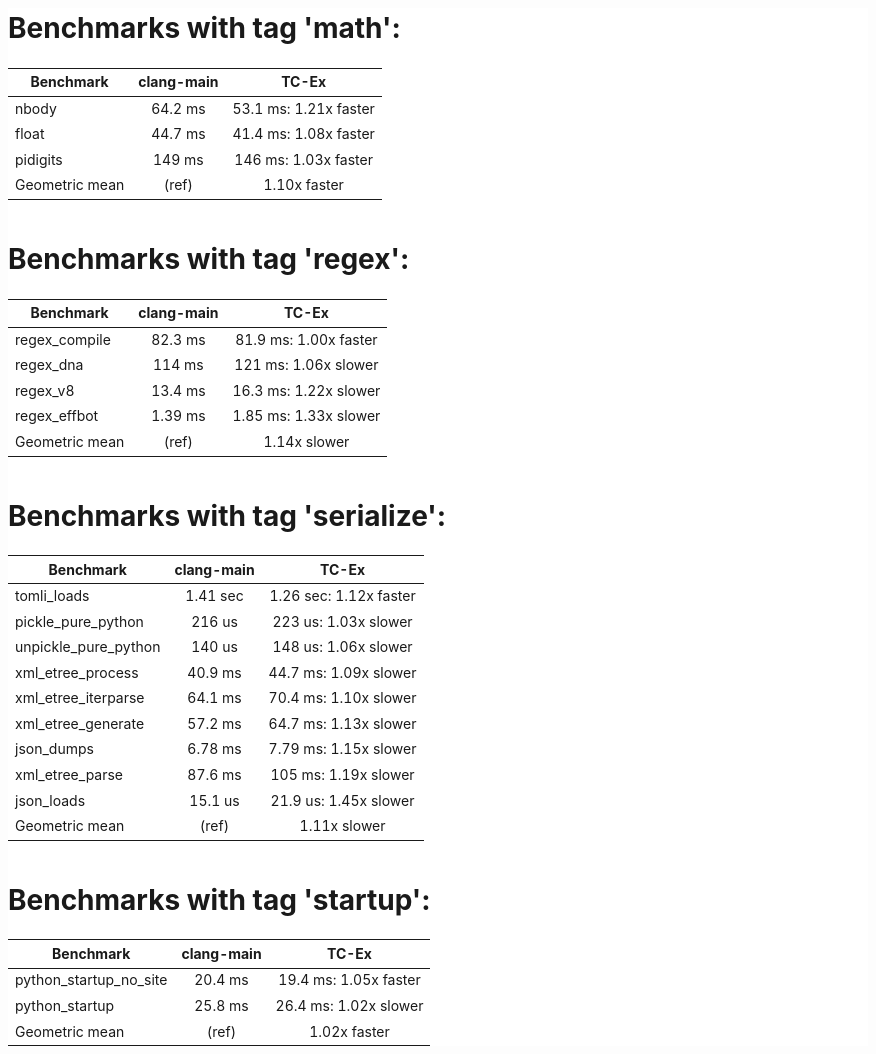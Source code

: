 Benchmarks with tag 'math':
===========================

| Benchmark      | clang-main | TC-Ex                 |
|----------------|:----------:|:---------------------:|
| nbody          | 64.2 ms    | 53.1 ms: 1.21x faster |
| float          | 44.7 ms    | 41.4 ms: 1.08x faster |
| pidigits       | 149 ms     | 146 ms: 1.03x faster  |
| Geometric mean | (ref)      | 1.10x faster          |

Benchmarks with tag 'regex':
============================

| Benchmark      | clang-main | TC-Ex                 |
|----------------|:----------:|:---------------------:|
| regex_compile  | 82.3 ms    | 81.9 ms: 1.00x faster |
| regex_dna      | 114 ms     | 121 ms: 1.06x slower  |
| regex_v8       | 13.4 ms    | 16.3 ms: 1.22x slower |
| regex_effbot   | 1.39 ms    | 1.85 ms: 1.33x slower |
| Geometric mean | (ref)      | 1.14x slower          |

Benchmarks with tag 'serialize':
================================

| Benchmark            | clang-main | TC-Ex                  |
|----------------------|:----------:|:----------------------:|
| tomli_loads          | 1.41 sec   | 1.26 sec: 1.12x faster |
| pickle_pure_python   | 216 us     | 223 us: 1.03x slower   |
| unpickle_pure_python | 140 us     | 148 us: 1.06x slower   |
| xml_etree_process    | 40.9 ms    | 44.7 ms: 1.09x slower  |
| xml_etree_iterparse  | 64.1 ms    | 70.4 ms: 1.10x slower  |
| xml_etree_generate   | 57.2 ms    | 64.7 ms: 1.13x slower  |
| json_dumps           | 6.78 ms    | 7.79 ms: 1.15x slower  |
| xml_etree_parse      | 87.6 ms    | 105 ms: 1.19x slower   |
| json_loads           | 15.1 us    | 21.9 us: 1.45x slower  |
| Geometric mean       | (ref)      | 1.11x slower           |

Benchmarks with tag 'startup':
==============================

| Benchmark              | clang-main | TC-Ex                 |
|------------------------|:----------:|:---------------------:|
| python_startup_no_site | 20.4 ms    | 19.4 ms: 1.05x faster |
| python_startup         | 25.8 ms    | 26.4 ms: 1.02x slower |
| Geometric mean         | (ref)      | 1.02x faster          |
